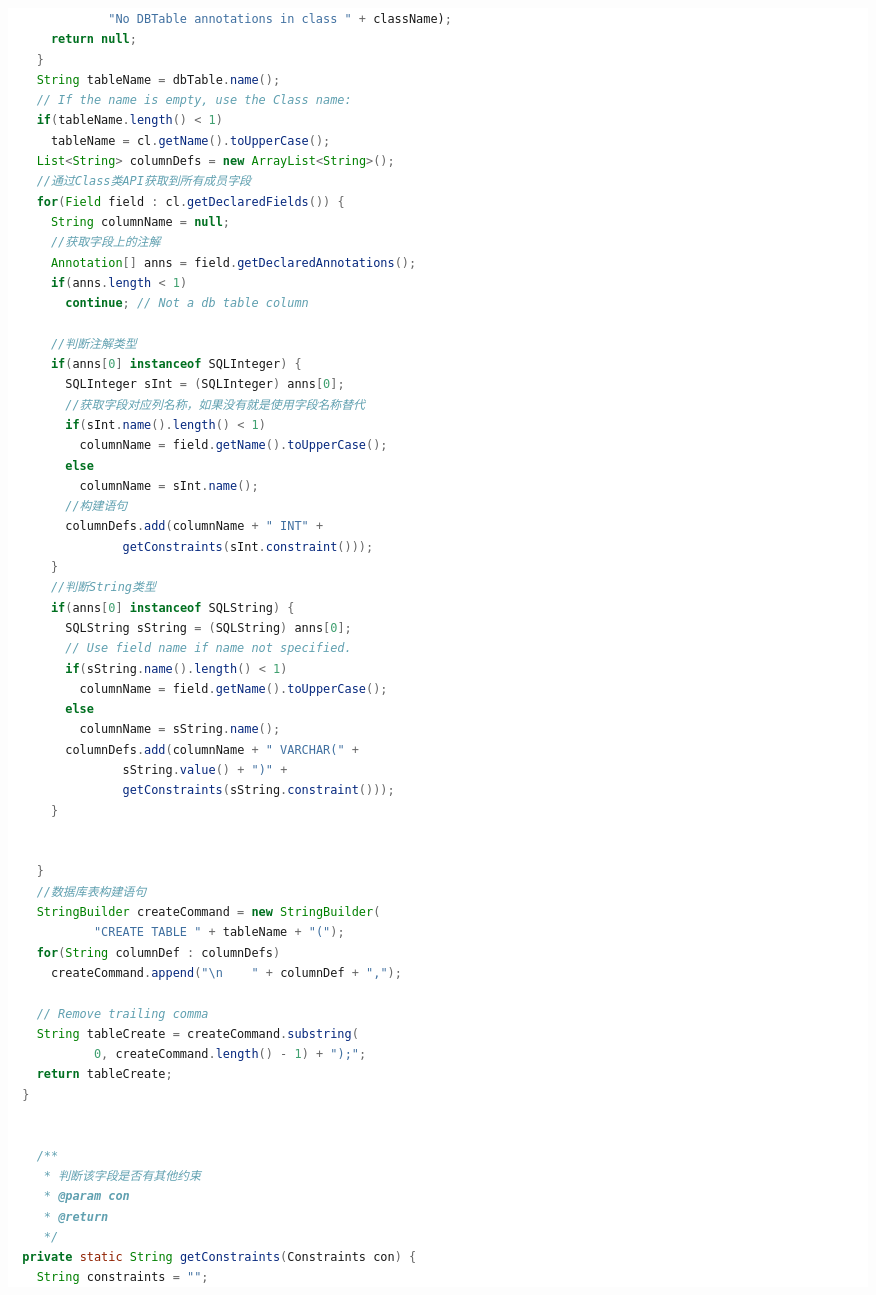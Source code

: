 ```java
              "No DBTable annotations in class " + className);
      return null;
    }
    String tableName = dbTable.name();
    // If the name is empty, use the Class name:
    if(tableName.length() < 1)
      tableName = cl.getName().toUpperCase();
    List<String> columnDefs = new ArrayList<String>();
    //通过Class类API获取到所有成员字段
    for(Field field : cl.getDeclaredFields()) {
      String columnName = null;
      //获取字段上的注解
      Annotation[] anns = field.getDeclaredAnnotations();
      if(anns.length < 1)
        continue; // Not a db table column

      //判断注解类型
      if(anns[0] instanceof SQLInteger) {
        SQLInteger sInt = (SQLInteger) anns[0];
        //获取字段对应列名称，如果没有就是使用字段名称替代
        if(sInt.name().length() < 1)
          columnName = field.getName().toUpperCase();
        else
          columnName = sInt.name();
        //构建语句
        columnDefs.add(columnName + " INT" +
                getConstraints(sInt.constraint()));
      }
      //判断String类型
      if(anns[0] instanceof SQLString) {
        SQLString sString = (SQLString) anns[0];
        // Use field name if name not specified.
        if(sString.name().length() < 1)
          columnName = field.getName().toUpperCase();
        else
          columnName = sString.name();
        columnDefs.add(columnName + " VARCHAR(" +
                sString.value() + ")" +
                getConstraints(sString.constraint()));
      }


    }
    //数据库表构建语句
    StringBuilder createCommand = new StringBuilder(
            "CREATE TABLE " + tableName + "(");
    for(String columnDef : columnDefs)
      createCommand.append("\n    " + columnDef + ",");

    // Remove trailing comma
    String tableCreate = createCommand.substring(
            0, createCommand.length() - 1) + ");";
    return tableCreate;
  }


    /**
     * 判断该字段是否有其他约束
     * @param con
     * @return
     */
  private static String getConstraints(Constraints con) {
    String constraints = "";
```